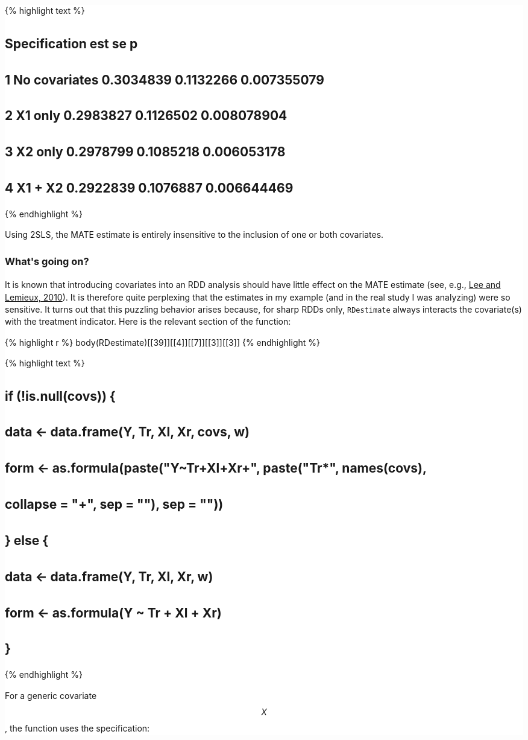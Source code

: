 

{% highlight text %}
##   Specification       est        se           p
## 1 No covariates 0.3034839 0.1132266 0.007355079
## 2       X1 only 0.2983827 0.1126502 0.008078904
## 3       X2 only 0.2978799 0.1085218 0.006053178
## 4       X1 + X2 0.2922839 0.1076887 0.006644469
{% endhighlight %}

Using 2SLS, the MATE estimate is entirely insensitive to the inclusion of one or both covariates. 

### What's going on?

It is known that introducing covariates into an RDD analysis should have little effect on the MATE estimate (see, e.g., [Lee and Lemieux, 2010](http://doi.org/10.1257/jel.48.2.281)). It is therefore quite perplexing that the estimates in my example (and in the real study I was analyzing) were so sensitive. It turns out that this puzzling behavior arises because, for sharp RDDs only, `RDestimate` always interacts the covariate(s) with the treatment indicator. Here is the relevant section of the function: 

{% highlight r %}
body(RDestimate)[[39]][[4]][[7]][[3]][[3]]
{% endhighlight %}



{% highlight text %}
## if (!is.null(covs)) {
##     data <- data.frame(Y, Tr, Xl, Xr, covs, w)
##     form <- as.formula(paste("Y~Tr+Xl+Xr+", paste("Tr*", names(covs), 
##         collapse = "+", sep = ""), sep = ""))
## } else {
##     data <- data.frame(Y, Tr, Xl, Xr, w)
##     form <- as.formula(Y ~ Tr + Xl + Xr)
## }
{% endhighlight %}

For a generic covariate $$X$$, the function uses the specification:
